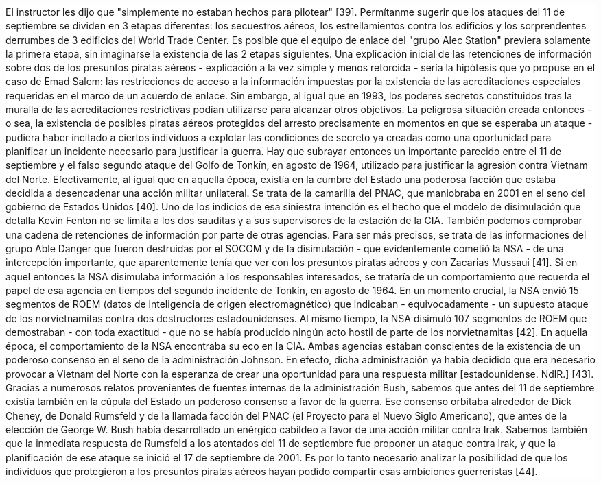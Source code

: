 El instructor les dijo que "simplemente no estaban hechos para pilotear" [39].
Permítanme sugerir que los ataques del 11 de septiembre se dividen en 3 etapas diferentes: los secuestros aéreos, los estrellamientos contra los edificios y los sorprendentes derrumbes de 3 edificios del World Trade Center. Es posible que el equipo de enlace del "grupo Alec Station" previera solamente la primera etapa, sin imaginarse la existencia de las 2 etapas siguientes.
Una explicación inicial de las retenciones de información sobre dos de los presuntos piratas aéreos - explicación a la vez simple y menos retorcida - sería la hipótesis que yo propuse en el caso de Emad Salem: las restricciones de acceso a la información impuestas por la existencia de las acreditaciones especiales requeridas en el marco de un acuerdo de enlace.
Sin embargo, al igual que en 1993, los poderes secretos constituidos tras la muralla de las acreditaciones restrictivas podían utilizarse para alcanzar otros objetivos. La peligrosa situación creada entonces - o sea, la existencia de posibles piratas aéreos protegidos del arresto precisamente en momentos en que se esperaba un ataque - pudiera haber incitado a ciertos individuos a explotar las condiciones de secreto ya creadas como una oportunidad para planificar un incidente necesario para justificar la guerra.
Hay que subrayar entonces un importante parecido entre el 11 de septiembre y el falso segundo ataque del Golfo de Tonkín, en agosto de 1964, utilizado para justificar la agresión contra Vietnam del Norte. Efectivamente, al igual que en aquella época, existía en la cumbre del Estado una poderosa facción que estaba decidida a desencadenar una acción militar unilateral.
Se trata de la camarilla del PNAC, que maniobraba en 2001 en el seno del gobierno de Estados Unidos [40].
Uno de los indicios de esa siniestra intención es el hecho que el modelo de disimulación que detalla Kevin Fenton no se limita a los dos sauditas y a sus supervisores de la estación de la CIA. También podemos comprobar una cadena de retenciones de información por parte de otras agencias. Para ser más precisos, se trata de las informaciones del grupo Able Danger que fueron destruidas por el SOCOM y de la disimulación - que evidentemente cometió la NSA - de una intercepción importante, que aparentemente tenía que ver con los presuntos piratas aéreos y con Zacarias Mussaui [41].
Si en aquel entonces la NSA disimulaba información a los responsables interesados, se trataría de un comportamiento que recuerda el papel de esa agencia en tiempos del segundo incidente de Tonkín, en agosto de 1964.
En un momento crucial, la NSA envió 15 segmentos de ROEM (datos de inteligencia de origen electromagnético) que indicaban - equivocadamente - un supuesto ataque de los norvietnamitas contra dos destructores estadounidenses. Al mismo tiempo, la NSA disimuló 107 segmentos de ROEM que demostraban - con toda exactitud - que no se había producido ningún acto hostil de parte de los norvietnamitas [42].
En aquella época, el comportamiento de la NSA encontraba su eco en la CIA. Ambas agencias estaban conscientes de la existencia de un poderoso consenso en el seno de la administración Johnson. En efecto, dicha administración ya había decidido que era necesario provocar a Vietnam del Norte con la esperanza de crear una oportunidad para una respuesta militar [estadounidense. NdlR.] [43].
Gracias a numerosos relatos provenientes de fuentes internas de la administración Bush, sabemos que antes del 11 de septiembre existía también en la cúpula del Estado un poderoso consenso a favor de la guerra.
Ese consenso orbitaba alrededor de Dick Cheney, de Donald Rumsfeld y de la llamada facción del PNAC (el Proyecto para el Nuevo Siglo Americano), que antes de la elección de George W. Bush había desarrollado un enérgico cabildeo a favor de una acción militar contra Irak.
Sabemos también que la inmediata respuesta de Rumsfeld a los atentados del 11 de septiembre fue proponer un ataque contra Irak, y que la planificación de ese ataque se inició el 17 de septiembre de 2001.
Es por lo tanto necesario analizar la posibilidad de que los individuos que protegieron a los presuntos piratas aéreos hayan podido compartir esas ambiciones guerreristas [44].